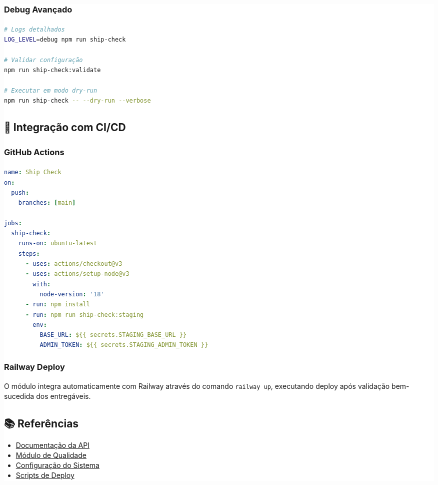 ### Debug Avançado

```bash
# Logs detalhados
LOG_LEVEL=debug npm run ship-check

# Validar configuração
npm run ship-check:validate

# Executar em modo dry-run
npm run ship-check -- --dry-run --verbose
```

## 🔄 Integração com CI/CD

### GitHub Actions

```yaml
name: Ship Check
on:
  push:
    branches: [main]
    
jobs:
  ship-check:
    runs-on: ubuntu-latest
    steps:
      - uses: actions/checkout@v3
      - uses: actions/setup-node@v3
        with:
          node-version: '18'
      - run: npm install
      - run: npm run ship-check:staging
        env:
          BASE_URL: ${{ secrets.STAGING_BASE_URL }}
          ADMIN_TOKEN: ${{ secrets.STAGING_ADMIN_TOKEN }}
```

### Railway Deploy

O módulo integra automaticamente com Railway através do comando `railway up`, executando deploy após validação bem-sucedida dos entregáveis.

## 📚 Referências

- [Documentação da API](../../../docs/)
- [Módulo de Qualidade](../marlie-quality/README.md)
- [Configuração do Sistema](../../../config/)
- [Scripts de Deploy](../../../scripts/)